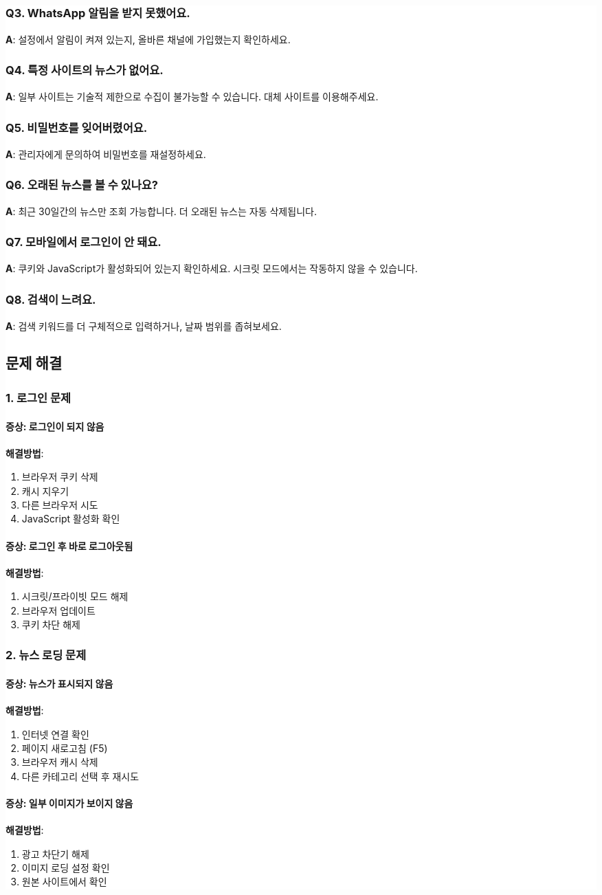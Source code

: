 ### Q3. WhatsApp 알림을 받지 못했어요.
**A**: 설정에서 알림이 켜져 있는지, 올바른 채널에 가입했는지 확인하세요.

### Q4. 특정 사이트의 뉴스가 없어요.
**A**: 일부 사이트는 기술적 제한으로 수집이 불가능할 수 있습니다. 대체 사이트를 이용해주세요.

### Q5. 비밀번호를 잊어버렸어요.
**A**: 관리자에게 문의하여 비밀번호를 재설정하세요.

### Q6. 오래된 뉴스를 볼 수 있나요?
**A**: 최근 30일간의 뉴스만 조회 가능합니다. 더 오래된 뉴스는 자동 삭제됩니다.

### Q7. 모바일에서 로그인이 안 돼요.
**A**: 쿠키와 JavaScript가 활성화되어 있는지 확인하세요. 시크릿 모드에서는 작동하지 않을 수 있습니다.

### Q8. 검색이 느려요.
**A**: 검색 키워드를 더 구체적으로 입력하거나, 날짜 범위를 좁혀보세요.

## 문제 해결

### 1. 로그인 문제
#### 증상: 로그인이 되지 않음
**해결방법**:
1. 브라우저 쿠키 삭제
2. 캐시 지우기
3. 다른 브라우저 시도
4. JavaScript 활성화 확인

#### 증상: 로그인 후 바로 로그아웃됨
**해결방법**:
1. 시크릿/프라이빗 모드 해제
2. 브라우저 업데이트
3. 쿠키 차단 해제

### 2. 뉴스 로딩 문제
#### 증상: 뉴스가 표시되지 않음
**해결방법**:
1. 인터넷 연결 확인
2. 페이지 새로고침 (F5)
3. 브라우저 캐시 삭제
4. 다른 카테고리 선택 후 재시도

#### 증상: 일부 이미지가 보이지 않음
**해결방법**:
1. 광고 차단기 해제
2. 이미지 로딩 설정 확인
3. 원본 사이트에서 확인
